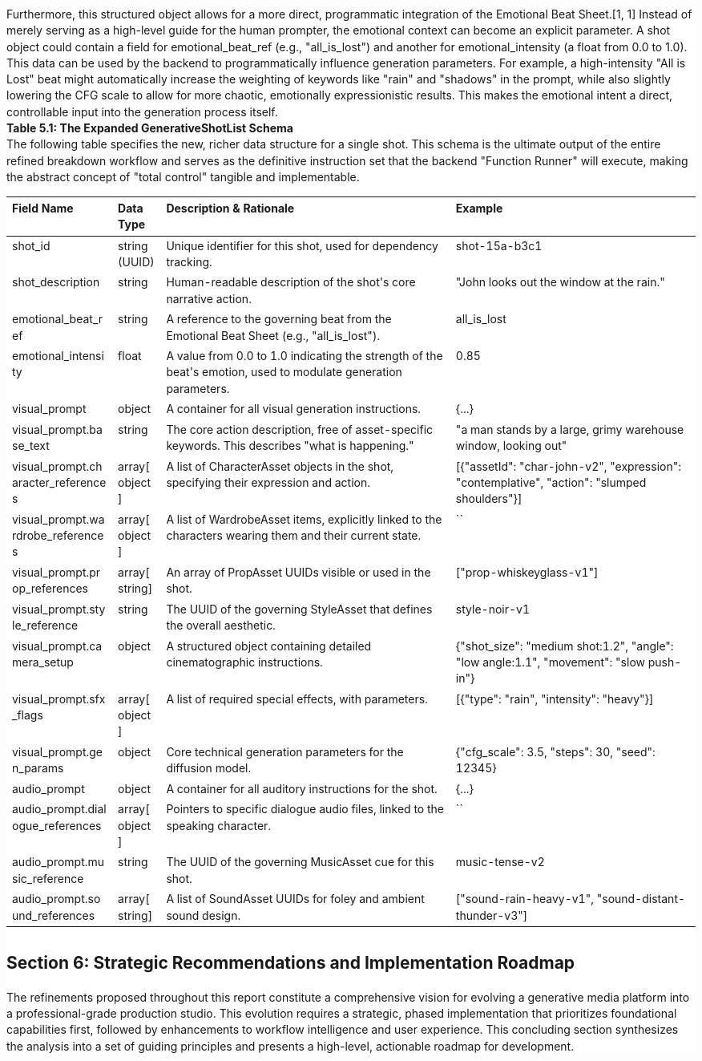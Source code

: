 Furthermore, this structured object allows for a more direct, programmatic integration of the Emotional Beat Sheet.\[1, 1\] Instead of merely serving as a high-level guide for the human prompter, the emotional context can become an explicit parameter. A shot object could contain a field for emotional\_beat\_ref (e.g., "all\_is\_lost") and another for emotional\_intensity (a float from 0.0 to 1.0). This data can be used by the backend to programmatically influence generation parameters. For example, a high-intensity "All is Lost" beat might automatically increase the weighting of keywords like "rain" and "shadows" in the prompt, while also slightly lowering the CFG scale to allow for more chaotic, emotionally expressionistic results. This makes the emotional intent a direct, controllable input into the generation process itself.  
**Table 5.1: The Expanded GenerativeShotList Schema**  
The following table specifies the new, richer data structure for a single shot. This schema is the ultimate output of the entire refined breakdown workflow and serves as the definitive instruction set that the backend "Function Runner" will execute, making the abstract concept of "total control" tangible and implementable.

| Field Name | Data Type | Description & Rationale | Example |
| :---- | :---- | :---- | :---- |
| shot\_id | string (UUID) | Unique identifier for this shot, used for dependency tracking. | shot-15a-b3c1 |
| shot\_description | string | Human-readable description of the shot's core narrative action. | "John looks out the window at the rain." |
| emotional\_beat\_ref | string | A reference to the governing beat from the Emotional Beat Sheet (e.g., "all\_is\_lost"). | all\_is\_lost |
| emotional\_intensity | float | A value from 0.0 to 1.0 indicating the strength of the beat's emotion, used to modulate generation parameters. | 0.85 |
| visual\_prompt | object | A container for all visual generation instructions. | {...} |
| visual\_prompt.base\_text | string | The core action description, free of asset-specific keywords. This describes "what is happening." | "a man stands by a large, grimy warehouse window, looking out" |
| visual\_prompt.character\_references | array\[object\] | A list of CharacterAsset objects in the shot, specifying their expression and action. | \[{"assetId": "char-john-v2", "expression": "contemplative", "action": "slumped shoulders"}\] |
| visual\_prompt.wardrobe\_references | array\[object\] | A list of WardrobeAsset items, explicitly linked to the characters wearing them and their current state. | \`\` |
| visual\_prompt.prop\_references | array\[string\] | An array of PropAsset UUIDs visible or used in the shot. | \["prop-whiskeyglass-v1"\] |
| visual\_prompt.style\_reference | string | The UUID of the governing StyleAsset that defines the overall aesthetic. | style-noir-v1 |
| visual\_prompt.camera\_setup | object | A structured object containing detailed cinematographic instructions. | {"shot\_size": "medium shot:1.2", "angle": "low angle:1.1", "movement": "slow push-in"} |
| visual\_prompt.sfx\_flags | array\[object\] | A list of required special effects, with parameters. | \[{"type": "rain", "intensity": "heavy"}\] |
| visual\_prompt.gen\_params | object | Core technical generation parameters for the diffusion model. | {"cfg\_scale": 3.5, "steps": 30, "seed": 12345} |
| audio\_prompt | object | A container for all auditory instructions for the shot. | {...} |
| audio\_prompt.dialogue\_references | array\[object\] | Pointers to specific dialogue audio files, linked to the speaking character. | \`\` |
| audio\_prompt.music\_reference | string | The UUID of the governing MusicAsset cue for this shot. | music-tense-v2 |
| audio\_prompt.sound\_references | array\[string\] | A list of SoundAsset UUIDs for foley and ambient sound design. | \["sound-rain-heavy-v1", "sound-distant-thunder-v3"\] |

## **Section 6: Strategic Recommendations and Implementation Roadmap**

The refinements proposed throughout this report constitute a comprehensive vision for evolving a generative media platform into a professional-grade production studio. This evolution requires a strategic, phased implementation that prioritizes foundational capabilities first, followed by enhancements to workflow intelligence and user experience. This concluding section synthesizes the analysis into a set of guiding principles and presents a high-level, actionable roadmap for development.
